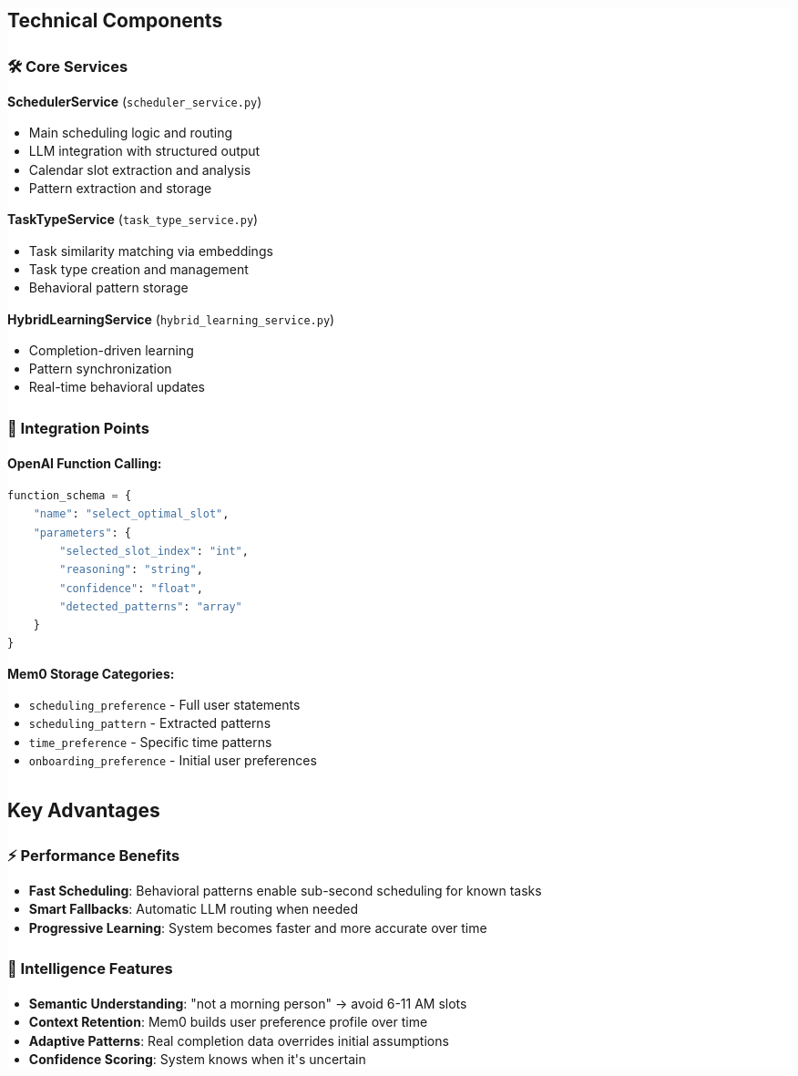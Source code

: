 ## Technical Components

### 🛠️ Core Services

**SchedulerService** (`scheduler_service.py`)
- Main scheduling logic and routing
- LLM integration with structured output
- Calendar slot extraction and analysis
- Pattern extraction and storage

**TaskTypeService** (`task_type_service.py`) 
- Task similarity matching via embeddings
- Task type creation and management
- Behavioral pattern storage

**HybridLearningService** (`hybrid_learning_service.py`)
- Completion-driven learning
- Pattern synchronization
- Real-time behavioral updates

### 🔧 Integration Points

**OpenAI Function Calling:**
```python
function_schema = {
    "name": "select_optimal_slot",
    "parameters": {
        "selected_slot_index": "int",
        "reasoning": "string", 
        "confidence": "float",
        "detected_patterns": "array"
    }
}
```

**Mem0 Storage Categories:**
- `scheduling_preference` - Full user statements
- `scheduling_pattern` - Extracted patterns
- `time_preference` - Specific time patterns
- `onboarding_preference` - Initial user preferences

## Key Advantages

### ⚡ Performance Benefits
- **Fast Scheduling**: Behavioral patterns enable sub-second scheduling for known tasks
- **Smart Fallbacks**: Automatic LLM routing when needed
- **Progressive Learning**: System becomes faster and more accurate over time

### 🎯 Intelligence Features  
- **Semantic Understanding**: "not a morning person" → avoid 6-11 AM slots
- **Context Retention**: Mem0 builds user preference profile over time
- **Adaptive Patterns**: Real completion data overrides initial assumptions
- **Confidence Scoring**: System knows when it's uncertain
